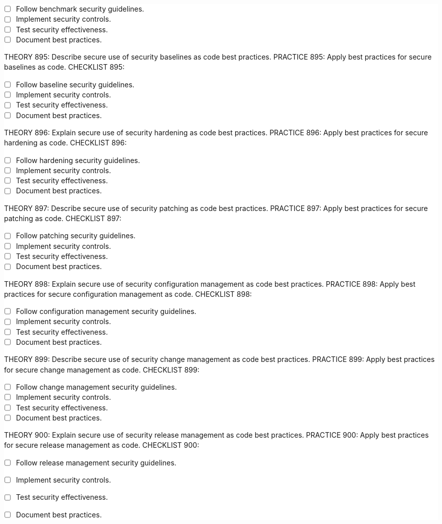 - [ ] Follow benchmark security guidelines.
- [ ] Implement security controls.
- [ ] Test security effectiveness.
- [ ] Document best practices.

THEORY 895: Describe secure use of security baselines as code best practices.
PRACTICE 895: Apply best practices for secure baselines as code.
CHECKLIST 895:

- [ ] Follow baseline security guidelines.
- [ ] Implement security controls.
- [ ] Test security effectiveness.
- [ ] Document best practices.

THEORY 896: Explain secure use of security hardening as code best practices.
PRACTICE 896: Apply best practices for secure hardening as code.
CHECKLIST 896:

- [ ] Follow hardening security guidelines.
- [ ] Implement security controls.
- [ ] Test security effectiveness.
- [ ] Document best practices.

THEORY 897: Describe secure use of security patching as code best practices.
PRACTICE 897: Apply best practices for secure patching as code.
CHECKLIST 897:

- [ ] Follow patching security guidelines.
- [ ] Implement security controls.
- [ ] Test security effectiveness.
- [ ] Document best practices.

THEORY 898: Explain secure use of security configuration management as code best practices.
PRACTICE 898: Apply best practices for secure configuration management as code.
CHECKLIST 898:

- [ ] Follow configuration management security guidelines.
- [ ] Implement security controls.
- [ ] Test security effectiveness.
- [ ] Document best practices.

THEORY 899: Describe secure use of security change management as code best practices.
PRACTICE 899: Apply best practices for secure change management as code.
CHECKLIST 899:

- [ ] Follow change management security guidelines.
- [ ] Implement security controls.
- [ ] Test security effectiveness.
- [ ] Document best practices.

THEORY 900: Explain secure use of security release management as code best practices.
PRACTICE 900: Apply best practices for secure release management as code.
CHECKLIST 900:

- [ ] Follow release management security guidelines.
- [ ] Implement security controls.
- [ ] Test security effectiveness.
- [ ] Document best practices.


[^1]: https://en.wikipedia.org/wiki/Paris
[^2]: https://en.wikipedia.org/wiki/List_of_capitals_of_France
[^3]: https://home.adelphi.edu/~ca19535/page 4.html
[^4]: https://www.coe.int/en/web/interculturalcities/paris
[^5]: https://www.britannica.com/place/Paris
[^6]: https://www.britannica.com/place/France
[^7]: https://www.tn-physio.at/faq/what-is-the-capital-of-france%3F
[^8]: https://multimedia.europarl.europa.eu/en/video/infoclip-european-union-capitals-paris-france_I199003
[^9]: https://www.vocabulary.com/dictionary/capital of France